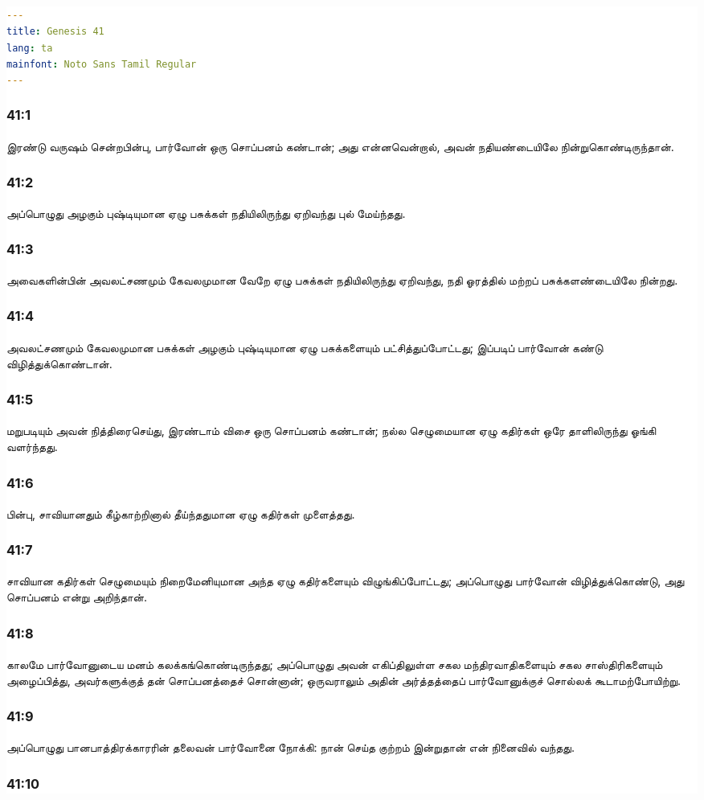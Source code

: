 ```yaml
---
title: Genesis 41
lang: ta
mainfont: Noto Sans Tamil Regular
---
```


###  41:1

இரண்டு வருஷம் சென்றபின்பு, பார்வோன் ஒரு சொப்பனம் கண்டான்; அது என்னவென்றால், அவன் நதியண்டையிலே நின்றுகொண்டிருந்தான்.

###  41:2

அப்பொழுது அழகும் புஷ்டியுமான ஏழு பசுக்கள் நதியிலிருந்து ஏறிவந்து புல் மேய்ந்தது.

###  41:3

அவைகளின்பின் அவலட்சணமும் கேவலமுமான வேறே ஏழு பசுக்கள் நதியிலிருந்து ஏறிவந்து, நதி ஓரத்தில் மற்றப் பசுக்களண்டையிலே நின்றது.

###  41:4

அவலட்சணமும் கேவலமுமான பசுக்கள் அழகும் புஷ்டியுமான ஏழு பசுக்களையும் பட்சித்துப்போட்டது; இப்படிப் பார்வோன் கண்டு விழித்துக்கொண்டான்.

###  41:5

மறுபடியும் அவன் நித்திரைசெய்து, இரண்டாம் விசை ஒரு சொப்பனம் கண்டான்; நல்ல செழுமையான ஏழு கதிர்கள் ஒரே தாளிலிருந்து ஓங்கி வளர்ந்தது.

###  41:6

பின்பு, சாவியானதும் கீழ்காற்றினால் தீய்ந்ததுமான ஏழு கதிர்கள் முளைத்தது.

###  41:7

சாவியான கதிர்கள் செழுமையும் நிறைமேனியுமான அந்த ஏழு கதிர்களையும் விழுங்கிப்போட்டது; அப்பொழுது பார்வோன் விழித்துக்கொண்டு, அது சொப்பனம் என்று அறிந்தான்.

###  41:8

காலமே பார்வோனுடைய மனம் கலக்கங்கொண்டிருந்தது; அப்பொழுது அவன் எகிப்திலுள்ள சகல மந்திரவாதிகளையும் சகல சாஸ்திரிகளையும் அழைப்பித்து, அவர்களுக்குத் தன் சொப்பனத்தைச் சொன்னான்; ஒருவராலும் அதின் அர்த்தத்தைப் பார்வோனுக்குச் சொல்லக் கூடாமற்போயிற்று.

###  41:9

அப்பொழுது பானபாத்திரக்காரரின் தலைவன் பார்வோனை நோக்கி: நான் செய்த குற்றம் இன்றுதான் என் நினைவில் வந்தது.

###  41:10
